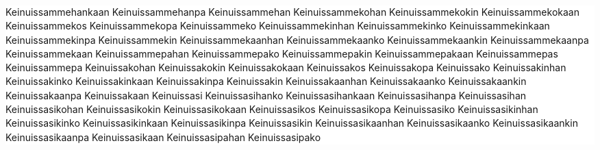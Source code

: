 Keinuissammehankaan
Keinuissammehanpa
Keinuissammehan
Keinuissammekohan
Keinuissammekokin
Keinuissammekokaan
Keinuissammekos
Keinuissammekopa
Keinuissammeko
Keinuissammekinhan
Keinuissammekinko
Keinuissammekinkaan
Keinuissammekinpa
Keinuissammekin
Keinuissammekaanhan
Keinuissammekaanko
Keinuissammekaankin
Keinuissammekaanpa
Keinuissammekaan
Keinuissammepahan
Keinuissammepako
Keinuissammepakin
Keinuissammepakaan
Keinuissammepas
Keinuissammepa
Keinuissakohan
Keinuissakokin
Keinuissakokaan
Keinuissakos
Keinuissakopa
Keinuissako
Keinuissakinhan
Keinuissakinko
Keinuissakinkaan
Keinuissakinpa
Keinuissakin
Keinuissakaanhan
Keinuissakaanko
Keinuissakaankin
Keinuissakaanpa
Keinuissakaan
Keinuissasi
Keinuissasihanko
Keinuissasihankaan
Keinuissasihanpa
Keinuissasihan
Keinuissasikohan
Keinuissasikokin
Keinuissasikokaan
Keinuissasikos
Keinuissasikopa
Keinuissasiko
Keinuissasikinhan
Keinuissasikinko
Keinuissasikinkaan
Keinuissasikinpa
Keinuissasikin
Keinuissasikaanhan
Keinuissasikaanko
Keinuissasikaankin
Keinuissasikaanpa
Keinuissasikaan
Keinuissasipahan
Keinuissasipako